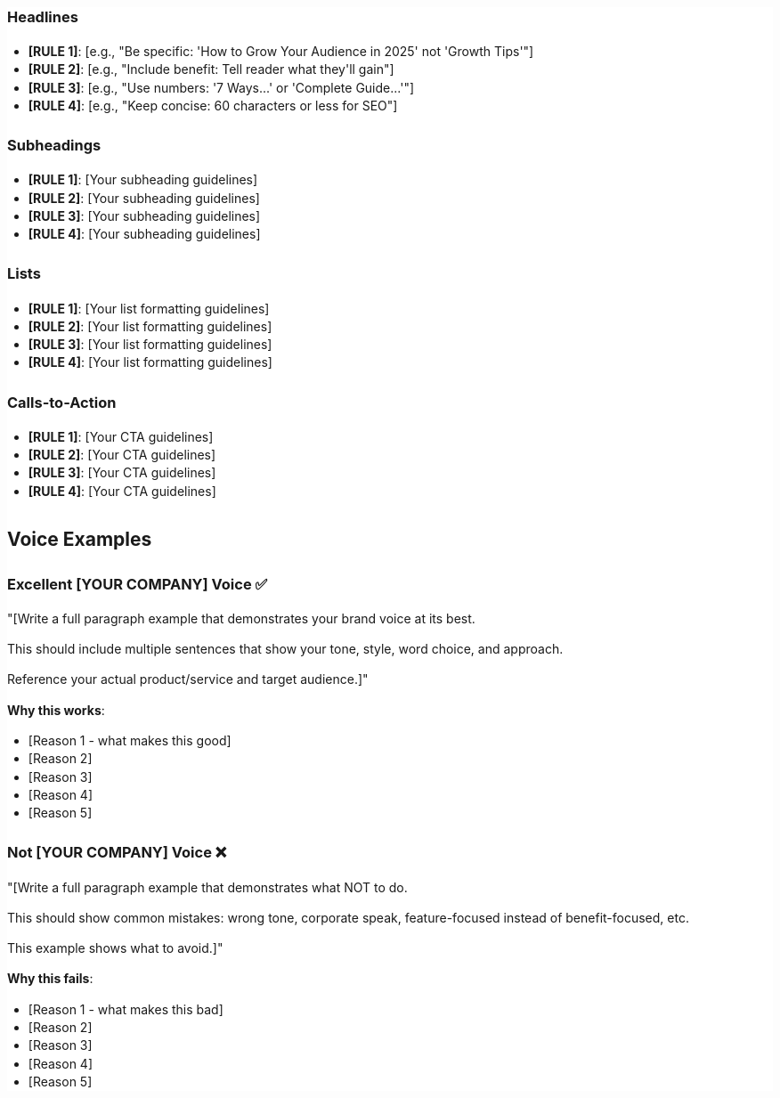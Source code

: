 ### Headlines
- **[RULE 1]**: [e.g., "Be specific: 'How to Grow Your Audience in 2025' not 'Growth Tips'"]
- **[RULE 2]**: [e.g., "Include benefit: Tell reader what they'll gain"]
- **[RULE 3]**: [e.g., "Use numbers: '7 Ways...' or 'Complete Guide...'"]
- **[RULE 4]**: [e.g., "Keep concise: 60 characters or less for SEO"]

### Subheadings
- **[RULE 1]**: [Your subheading guidelines]
- **[RULE 2]**: [Your subheading guidelines]
- **[RULE 3]**: [Your subheading guidelines]
- **[RULE 4]**: [Your subheading guidelines]

### Lists
- **[RULE 1]**: [Your list formatting guidelines]
- **[RULE 2]**: [Your list formatting guidelines]
- **[RULE 3]**: [Your list formatting guidelines]
- **[RULE 4]**: [Your list formatting guidelines]

### Calls-to-Action
- **[RULE 1]**: [Your CTA guidelines]
- **[RULE 2]**: [Your CTA guidelines]
- **[RULE 3]**: [Your CTA guidelines]
- **[RULE 4]**: [Your CTA guidelines]

## Voice Examples



### Excellent [YOUR COMPANY] Voice ✅

"[Write a full paragraph example that demonstrates your brand voice at its best.

This should include multiple sentences that show your tone, style, word choice, and approach.

Reference your actual product/service and target audience.]"

**Why this works**:
- [Reason 1 - what makes this good]
- [Reason 2]
- [Reason 3]
- [Reason 4]
- [Reason 5]

### Not [YOUR COMPANY] Voice ❌

"[Write a full paragraph example that demonstrates what NOT to do.

This should show common mistakes: wrong tone, corporate speak, feature-focused instead of benefit-focused, etc.

This example shows what to avoid.]"

**Why this fails**:
- [Reason 1 - what makes this bad]
- [Reason 2]
- [Reason 3]
- [Reason 4]
- [Reason 5]
